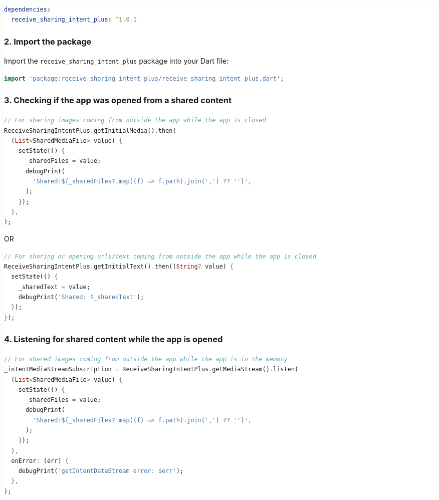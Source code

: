 ```yaml
dependencies:
  receive_sharing_intent_plus: ^1.0.1
```

### 2. Import the package

Import the `receive_sharing_intent_plus` package into your Dart file:

```dart
import 'package:receive_sharing_intent_plus/receive_sharing_intent_plus.dart';
```

### 3. Checking if the app was opened from a shared content

```dart
// For sharing images coming from outside the app while the app is closed
ReceiveSharingIntentPlus.getInitialMedia().then(
  (List<SharedMediaFile> value) {
    setState(() {
      _sharedFiles = value;
      debugPrint(
        'Shared:${_sharedFiles?.map((f) => f.path).join(',') ?? ''}',
      );
    });
  },
);
```

OR

```dart
// For sharing or opening urls/text coming from outside the app while the app is closed
ReceiveSharingIntentPlus.getInitialText().then((String? value) {
  setState(() {
    _sharedText = value;
    debugPrint('Shared: $_sharedText');
  });
});
```

### 4. Listening for shared content while the app is opened

```dart
// For shared images coming from outside the app while the app is in the memory
_intentMediaStreamSubscription = ReceiveSharingIntentPlus.getMediaStream().listen(
  (List<SharedMediaFile> value) {
    setState(() {
      _sharedFiles = value;
      debugPrint(
        'Shared:${_sharedFiles?.map((f) => f.path).join(',') ?? ''}',
      );
    });
  },
  onError: (err) {
    debugPrint('getIntentDataStream error: $err');
  },
);
```
